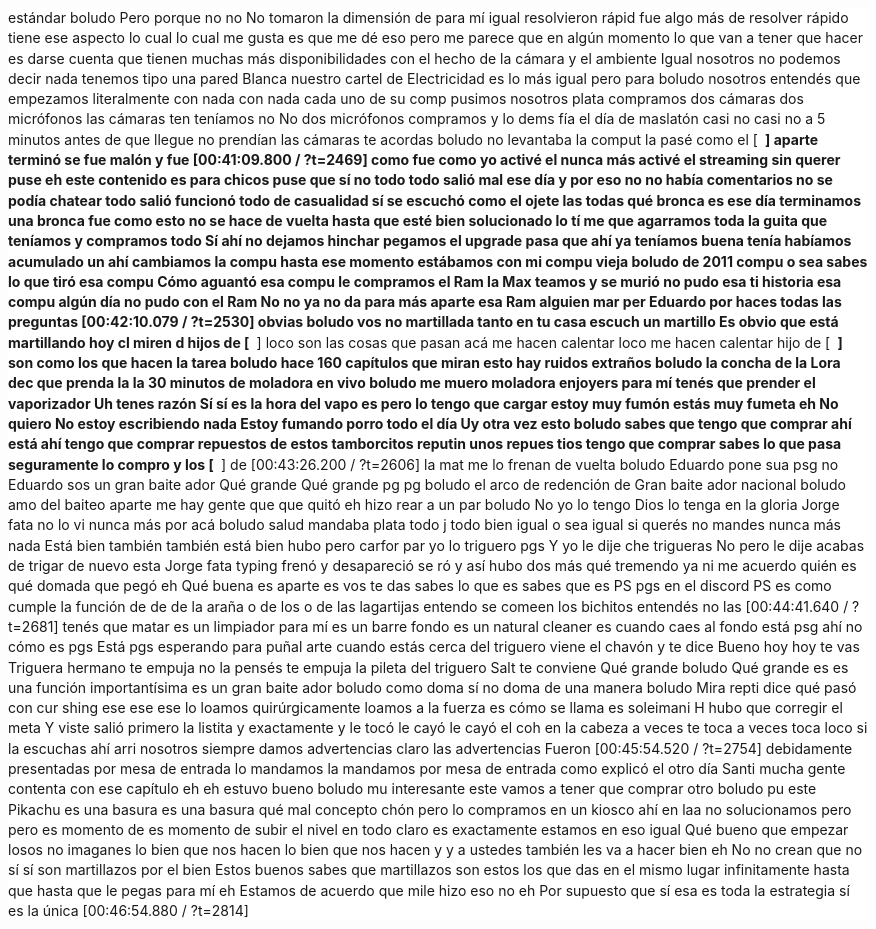 estándar boludo Pero porque no no No tomaron la dimensión de para mí igual resolvieron rápid fue algo más de resolver rápido tiene ese aspecto lo cual lo cual me gusta es que me dé eso pero me parece que en algún momento lo que van a tener que hacer es darse cuenta que tienen muchas más disponibilidades con el hecho de la cámara y el ambiente Igual nosotros no podemos decir nada tenemos tipo una pared Blanca nuestro cartel de Electricidad es lo más igual pero para boludo nosotros entendés que empezamos literalmente con nada con nada cada uno de su comp pusimos nosotros plata compramos dos cámaras dos micrófonos las cámaras ten teníamos no No dos micrófonos compramos y lo dems fía el día de maslatón casi no casi no a 5 minutos antes de que llegue no prendían las cámaras te acordas boludo no levantaba la comput la pasé como el [&nbsp;__&nbsp;] aparte terminó se fue malón y fue 
[00:41:09.800 / ?t=2469]
como fue como yo activé el nunca más activé el streaming sin querer puse eh este contenido es para chicos puse que sí no todo todo salió mal ese día y por eso no no había comentarios no se podía chatear todo salió funcionó todo de casualidad sí se escuchó como el ojete las todas qué bronca es ese día terminamos una bronca fue como esto no se hace de vuelta hasta que esté bien solucionado lo tí me que agarramos toda la guita que teníamos y compramos todo Sí ahí no dejamos hinchar pegamos el upgrade pasa que ahí ya teníamos buena tenía habíamos acumulado un ahí cambiamos la compu hasta ese momento estábamos con mi compu vieja boludo de 2011 compu o sea sabes lo que tiró esa compu Cómo aguantó esa compu le compramos el Ram la Max teamos y se murió no pudo esa ti historia esa compu algún día no pudo con el Ram No no ya no da para más aparte esa Ram alguien mar per Eduardo por haces todas las preguntas 
[00:42:10.079 / ?t=2530]
obvias boludo vos no martillada tanto en tu casa escuch un martillo Es obvio que está martillando hoy cl miren d hijos de [&nbsp;__&nbsp;] loco son las cosas que pasan acá me hacen calentar loco me hacen calentar hijo de [&nbsp;__&nbsp;] son como los que hacen la tarea boludo hace 160 capítulos que miran esto hay ruidos extraños boludo la concha de la Lora dec que prenda la la 30 minutos de moladora en vivo boludo me muero moladora enjoyers para mí tenés que prender el vaporizador Uh tenes razón Sí sí es la hora del vapo es pero lo tengo que cargar estoy muy fumón estás muy fumeta eh No quiero No estoy escribiendo nada Estoy fumando porro todo el día Uy otra vez esto boludo sabes que tengo que comprar ahí está ahí tengo que comprar repuestos de estos tamborcitos reputin unos repues tios tengo que comprar sabes lo que pasa seguramente lo compro y los [&nbsp;__&nbsp;] de 
[00:43:26.200 / ?t=2606]
la mat me lo frenan de vuelta boludo Eduardo pone sua psg no Eduardo sos un gran baite ador Qué grande Qué grande pg pg boludo el arco de redención de Gran baite ador nacional boludo amo del baiteo aparte me hay gente que que quitó eh hizo rear a un par boludo No yo lo tengo Dios lo tenga en la gloria Jorge fata no lo vi nunca más por acá boludo salud mandaba plata todo j todo bien igual o sea igual si querés no mandes nunca más nada Está bien también también está bien hubo pero carfor par yo lo triguero pgs Y yo le dije che trigueras No pero le dije acabas de trigar de nuevo esta Jorge fata typing frenó y desapareció se ró y así hubo dos más qué tremendo ya ni me acuerdo quién es qué domada que pegó eh Qué buena es aparte es vos te das sabes lo que es sabes que es PS pgs en el discord PS es como cumple la función de de de la araña o de los o de las lagartijas entendo se comeen los bichitos entendés no las 
[00:44:41.640 / ?t=2681]
tenés que matar es un limpiador para mí es un barre fondo es un natural cleaner es cuando caes al fondo está psg ahí no cómo es pgs Está pgs esperando para puñal arte cuando estás cerca del triguero viene el chavón y te dice Bueno hoy hoy te vas Triguera hermano te empuja no la pensés te empuja la pileta del triguero Salt te conviene Qué grande boludo Qué grande es es una función importantísima es un gran baite ador boludo como doma sí no doma de una manera boludo Mira repti dice qué pasó con cur shing ese ese ese lo loamos quirúrgicamente loamos a la fuerza es cómo se llama es soleimani H hubo que corregir el meta Y viste salió primero la listita y exactamente y le tocó le cayó le cayó el coh en la cabeza a veces te toca a veces toca loco si la escuchas ahí arri nosotros siempre damos advertencias claro las advertencias Fueron 
[00:45:54.520 / ?t=2754]
debidamente presentadas por mesa de entrada lo mandamos la mandamos por mesa de entrada como explicó el otro día Santi mucha gente contenta con ese capítulo eh eh estuvo bueno boludo mu interesante este vamos a tener que comprar otro boludo pu este Pikachu es una basura es una basura qué mal concepto chón pero lo compramos en un kiosco ahí en laa no solucionamos pero pero es momento de es momento de subir el nivel en todo claro es exactamente estamos en eso igual Qué bueno que empezar losos no imaganes lo bien que nos hacen lo bien que nos hacen y y a ustedes también les va a hacer bien eh No no crean que no sí sí son martillazos por el bien Estos buenos sabes que martillazos son estos los que das en el mismo lugar infinitamente hasta que hasta que le pegas para mí eh Estamos de acuerdo que mile hizo eso no eh Por supuesto que sí esa es toda la estrategia sí es la única 
[00:46:54.880 / ?t=2814]
